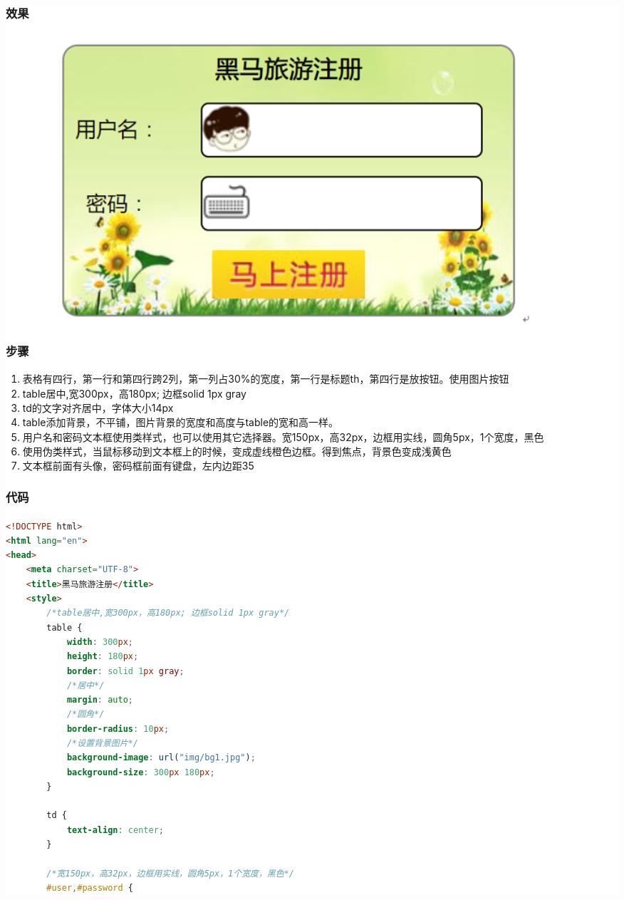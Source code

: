 ### 效果

![1551775397597](https://raw.githubusercontent.com/Kid-On-The-Road/Resources/main/笔记图片/CSS&JSP/1551775397597.png) 

### 步骤

1. 表格有四行，第一行和第四行跨2列，第一列占30%的宽度，第一行是标题th，第四行是放按钮。使用图片按钮
2. table居中,宽300px，高180px; 边框solid 1px gray
3. td的文字对齐居中，字体大小14px
4. table添加背景，不平铺，图片背景的宽度和高度与table的宽和高一样。
5. 用户名和密码文本框使用类样式，也可以使用其它选择器。宽150px，高32px，边框用实线，圆角5px，1个宽度，黑色
6. 使用伪类样式，当鼠标移动到文本框上的时候，变成虚线橙色边框。得到焦点，背景色变成浅黄色
7. 文本框前面有头像，密码框前面有键盘，左内边距35

### 代码

```html
<!DOCTYPE html>
<html lang="en">
<head>
    <meta charset="UTF-8">
    <title>黑马旅游注册</title>
    <style>
        /*table居中,宽300px，高180px; 边框solid 1px gray*/
        table {
            width: 300px;
            height: 180px;
            border: solid 1px gray;
            /*居中*/
            margin: auto;
            /*圆角*/
            border-radius: 10px;
            /*设置背景图片*/
            background-image: url("img/bg1.jpg");
            background-size: 300px 180px;
        }

        td {
            text-align: center;
        }

        /*宽150px，高32px，边框用实线，圆角5px，1个宽度，黑色*/
        #user,#password {
```